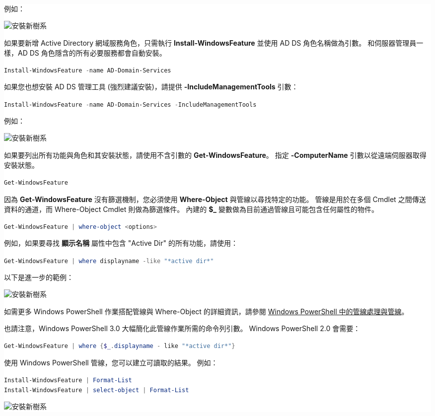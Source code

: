 例如：

![安裝新樹系](media/Install-a-New-Windows-Server-2012-Active-Directory-Forest--Level-200-/ADDS_PSGetCommand.png)

如果要新增 Active Directory 網域服務角色，只需執行 **Install-WindowsFeature** 並使用 AD DS 角色名稱做為引數。 和伺服器管理員一樣，AD DS 角色隱含的所有必要服務都會自動安裝。

```powershell
Install-WindowsFeature -name AD-Domain-Services
```

如果您也想安裝 AD DS 管理工具 (強烈建議安裝)，請提供 **-IncludeManagementTools** 引數：

```powershell
Install-WindowsFeature -name AD-Domain-Services -IncludeManagementTools
```

例如：

![安裝新樹系](media/Install-a-New-Windows-Server-2012-Active-Directory-Forest--Level-200-/ADDS_PSInstallWinFeature.png)

如果要列出所有功能與角色和其安裝狀態，請使用不含引數的 **Get-WindowsFeature**。 指定 **-ComputerName** 引數以從遠端伺服器取得安裝狀態。

```powershell
Get-WindowsFeature
```

因為 **Get-WindowsFeature** 沒有篩選機制，您必須使用 **Where-Object** 與管線以尋找特定的功能。 管線是用於在多個 Cmdlet 之間傳送資料的通道，而 Where-Object Cmdlet 則做為篩選條件。 內建的 **$_** 變數做為目前通過管線且可能包含任何屬性的物件。

```powershell
Get-WindowsFeature | where-object <options>
```

例如，如果要尋找 **顯示名稱** 屬性中包含 "Active Dir" 的所有功能，請使用：

```powershell
Get-WindowsFeature | where displayname -like "*active dir*"
```

以下是進一步的範例：

![安裝新樹系](media/Install-a-New-Windows-Server-2012-Active-Directory-Forest--Level-200-/ADDS_PSGetWindowsFeature.png)

如需更多 Windows PowerShell 作業搭配管線與 Where-Object 的詳細資訊，請參閱 [Windows PowerShell 中的管線處理與管線](/previous-versions/windows/it-pro/windows-powershell-1.0/ee176927(v=technet.10))。

也請注意，Windows PowerShell 3.0 大幅簡化此管線作業所需的命令列引數。 Windows PowerShell 2.0 會需要：

```powershell
Get-WindowsFeature | where {$_.displayname - like "*active dir*"}
```

使用 Windows PowerShell 管線，您可以建立可讀取的結果。 例如：

```powershell
Install-WindowsFeature | Format-List
Install-WindowsFeature | select-object | Format-List

```

![安裝新樹系](media/Install-a-New-Windows-Server-2012-Active-Directory-Forest--Level-200-/ADDS_PSInstallADDS.png)
